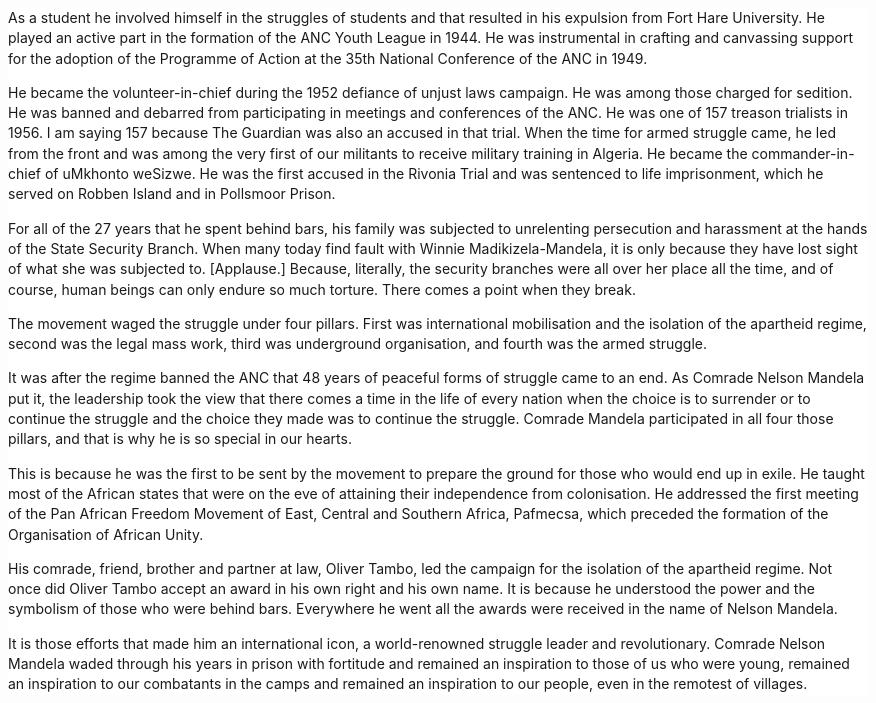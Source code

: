 As a student he involved himself in the struggles of students and that
resulted in his expulsion from Fort Hare University. He played an active
part in the formation of the ANC Youth League in 1944. He was instrumental
in crafting and canvassing support for the adoption of the Programme of
Action at the 35th National Conference of the ANC in 1949.

He became the volunteer-in-chief during the 1952 defiance of unjust laws
campaign. He was among those charged for sedition. He was banned and
debarred from participating in meetings and conferences of the ANC. He was
one of 157 treason trialists in 1956. I am saying 157 because The Guardian
was also an accused in that trial. When the time for armed struggle came,
he led from the front and was among the very first of our militants to
receive military training in Algeria. He became the commander-in-chief of
uMkhonto weSizwe. He was the first accused in the Rivonia Trial and was
sentenced to life imprisonment, which he served on Robben Island and in
Pollsmoor Prison.

For all of the 27 years that he spent behind bars, his family was subjected
to unrelenting persecution and harassment at the hands of the State
Security Branch. When many today find fault with Winnie Madikizela-Mandela,
it is only because they have lost sight of what she was subjected to.
[Applause.] Because, literally, the security branches were all over her
place all the time, and of course, human beings can only endure so much
torture. There comes a point when they break.

The movement waged the struggle under four pillars. First was international
mobilisation and the isolation of the apartheid regime, second was the
legal mass work, third was underground organisation, and fourth was the
armed struggle.

It was after the regime banned the ANC that 48 years of peaceful forms of
struggle came to an end. As Comrade Nelson Mandela put it, the leadership
took the view that there comes a time in the life of every nation when the
choice is to surrender or to continue the struggle and the choice they made
was to continue the struggle. Comrade Mandela participated in all four
those pillars, and that is why he is so special in our hearts.

This is because he was the first to be sent by the movement to prepare the
ground for those who would end up in exile. He taught most of the African
states that were on the eve of attaining their independence from
colonisation. He addressed the first meeting of the Pan African Freedom
Movement of East, Central and Southern Africa, Pafmecsa, which preceded the
formation of the Organisation of African Unity.

His comrade, friend, brother and partner at law, Oliver Tambo, led the
campaign for the isolation of the apartheid regime. Not once did Oliver
Tambo accept an award in his own right and his own name. It is because he
understood the power and the symbolism of those who were behind bars.
Everywhere he went all the awards were received in the name of Nelson
Mandela.

It is those efforts that made him an international icon, a world-renowned
struggle leader and revolutionary. Comrade Nelson Mandela waded through his
years in prison with fortitude and remained an inspiration to those of us
who were young, remained an inspiration to our combatants in the camps and
remained an inspiration to our people, even in the remotest of villages.

